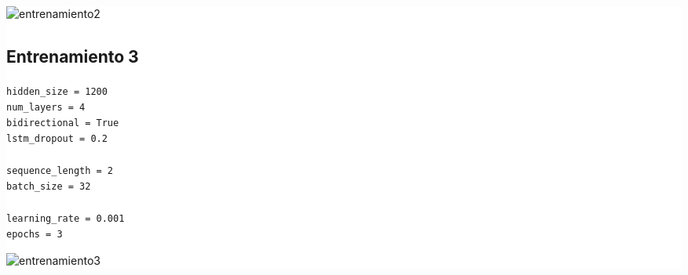![entrenamiento2](https://github.com/ULE-MURIA-2023-2024/pr-vo-lstm-alexmarcos10/assets/61562132/c40b22a9-2d4b-4b74-afa6-10a43f2e708a)

## Entrenamiento 3
```
hidden_size = 1200
num_layers = 4
bidirectional = True
lstm_dropout = 0.2

sequence_length = 2
batch_size = 32

learning_rate = 0.001
epochs = 3
```

![entrenamiento3](https://github.com/ULE-MURIA-2023-2024/pr-vo-lstm-alexmarcos10/assets/61562132/b54f9c6f-9ca8-4cda-89cd-527103529f71)
